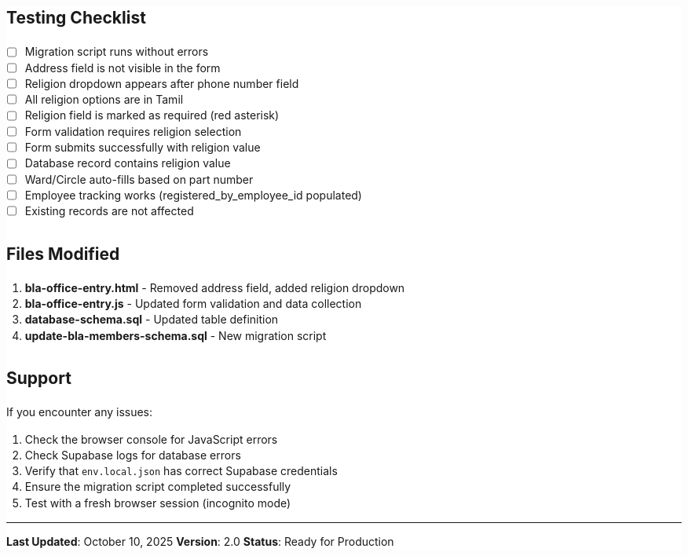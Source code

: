 ## Testing Checklist

- [ ] Migration script runs without errors
- [ ] Address field is not visible in the form
- [ ] Religion dropdown appears after phone number field
- [ ] All religion options are in Tamil
- [ ] Religion field is marked as required (red asterisk)
- [ ] Form validation requires religion selection
- [ ] Form submits successfully with religion value
- [ ] Database record contains religion value
- [ ] Ward/Circle auto-fills based on part number
- [ ] Employee tracking works (registered_by_employee_id populated)
- [ ] Existing records are not affected

## Files Modified

1. **bla-office-entry.html** - Removed address field, added religion dropdown
2. **bla-office-entry.js** - Updated form validation and data collection
3. **database-schema.sql** - Updated table definition
4. **update-bla-members-schema.sql** - New migration script

## Support

If you encounter any issues:
1. Check the browser console for JavaScript errors
2. Check Supabase logs for database errors
3. Verify that `env.local.json` has correct Supabase credentials
4. Ensure the migration script completed successfully
5. Test with a fresh browser session (incognito mode)

---

**Last Updated**: October 10, 2025
**Version**: 2.0
**Status**: Ready for Production
